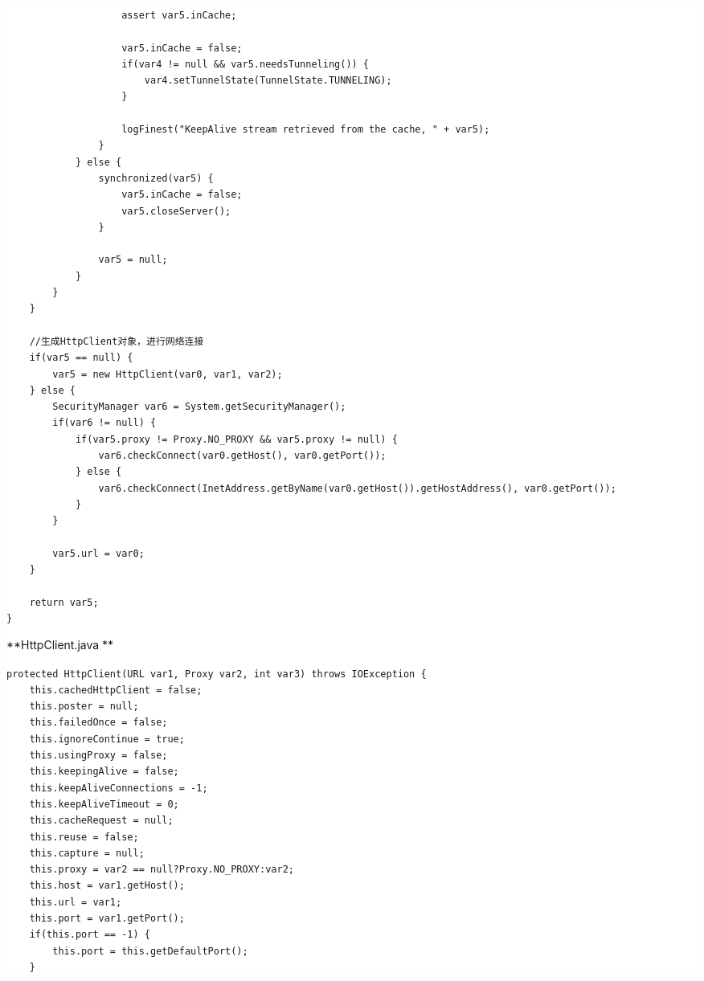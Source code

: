                         assert var5.inCache;

                        var5.inCache = false;
                        if(var4 != null && var5.needsTunneling()) {
                            var4.setTunnelState(TunnelState.TUNNELING);
                        }

                        logFinest("KeepAlive stream retrieved from the cache, " + var5);
                    }
                } else {
                    synchronized(var5) {
                        var5.inCache = false;
                        var5.closeServer();
                    }

                    var5 = null;
                }
            }
        }
		
		//生成HttpClient对象，进行网络连接
        if(var5 == null) {
            var5 = new HttpClient(var0, var1, var2);
        } else {
            SecurityManager var6 = System.getSecurityManager();
            if(var6 != null) {
                if(var5.proxy != Proxy.NO_PROXY && var5.proxy != null) {
                    var6.checkConnect(var0.getHost(), var0.getPort());
                } else {
                    var6.checkConnect(InetAddress.getByName(var0.getHost()).getHostAddress(), var0.getPort());
                }
            }

            var5.url = var0;
        }

        return var5;
    }

**HttpClient.java **

    protected HttpClient(URL var1, Proxy var2, int var3) throws IOException {
        this.cachedHttpClient = false;
        this.poster = null;
        this.failedOnce = false;
        this.ignoreContinue = true;
        this.usingProxy = false;
        this.keepingAlive = false;
        this.keepAliveConnections = -1;
        this.keepAliveTimeout = 0;
        this.cacheRequest = null;
        this.reuse = false;
        this.capture = null;
        this.proxy = var2 == null?Proxy.NO_PROXY:var2;
        this.host = var1.getHost();
        this.url = var1;
        this.port = var1.getPort();
        if(this.port == -1) {
            this.port = this.getDefaultPort();
        }
